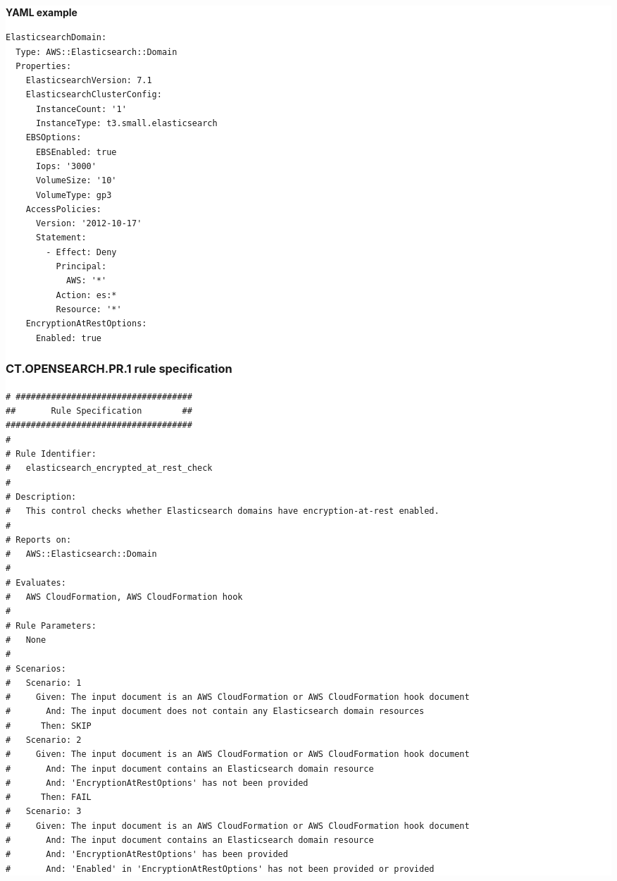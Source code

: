 **YAML example**

```
ElasticsearchDomain:
  Type: AWS::Elasticsearch::Domain
  Properties:
    ElasticsearchVersion: 7.1
    ElasticsearchClusterConfig:
      InstanceCount: '1'
      InstanceType: t3.small.elasticsearch
    EBSOptions:
      EBSEnabled: true
      Iops: '3000'
      VolumeSize: '10'
      VolumeType: gp3
    AccessPolicies:
      Version: '2012-10-17'
      Statement:
        - Effect: Deny
          Principal:
            AWS: '*'
          Action: es:*
          Resource: '*'
    EncryptionAtRestOptions:
      Enabled: true
```

### CT\.OPENSEARCH\.PR\.1 rule specification<a name="ct-opensearch-pr-1-rule"></a>

```
# ###################################
##       Rule Specification        ##
#####################################
# 
# Rule Identifier:
#   elasticsearch_encrypted_at_rest_check
# 
# Description:
#   This control checks whether Elasticsearch domains have encryption-at-rest enabled.
# 
# Reports on:
#   AWS::Elasticsearch::Domain
# 
# Evaluates:
#   AWS CloudFormation, AWS CloudFormation hook
# 
# Rule Parameters:
#   None
# 
# Scenarios:
#   Scenario: 1
#     Given: The input document is an AWS CloudFormation or AWS CloudFormation hook document
#       And: The input document does not contain any Elasticsearch domain resources
#      Then: SKIP
#   Scenario: 2
#     Given: The input document is an AWS CloudFormation or AWS CloudFormation hook document
#       And: The input document contains an Elasticsearch domain resource
#       And: 'EncryptionAtRestOptions' has not been provided
#      Then: FAIL
#   Scenario: 3
#     Given: The input document is an AWS CloudFormation or AWS CloudFormation hook document
#       And: The input document contains an Elasticsearch domain resource
#       And: 'EncryptionAtRestOptions' has been provided
#       And: 'Enabled' in 'EncryptionAtRestOptions' has not been provided or provided
```